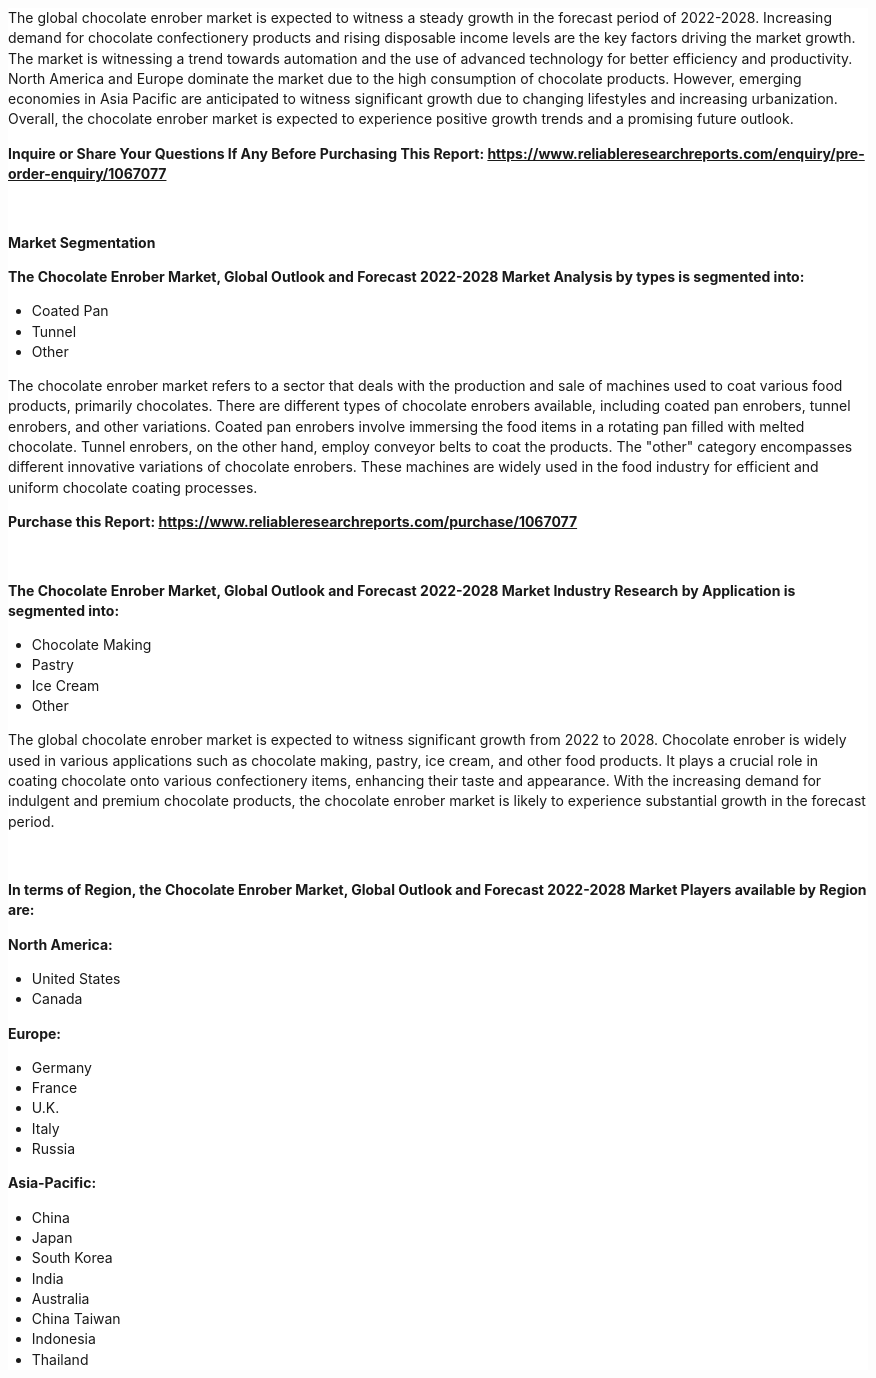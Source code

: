 <p><p>The global chocolate enrober market is expected to witness a steady growth in the forecast period of 2022-2028. Increasing demand for chocolate confectionery products and rising disposable income levels are the key factors driving the market growth. The market is witnessing a trend towards automation and the use of advanced technology for better efficiency and productivity. North America and Europe dominate the market due to the high consumption of chocolate products. However, emerging economies in Asia Pacific are anticipated to witness significant growth due to changing lifestyles and increasing urbanization. Overall, the chocolate enrober market is expected to experience positive growth trends and a promising future outlook.</p></p>
<p><strong>Inquire or Share Your Questions If Any Before Purchasing This Report: <a href="https://www.reliableresearchreports.com/enquiry/pre-order-enquiry/1067077">https://www.reliableresearchreports.com/enquiry/pre-order-enquiry/1067077</a></strong></p>
<p>&nbsp;</p>
<p><strong>Market Segmentation</strong></p>
<p><strong>The Chocolate Enrober Market, Global Outlook and Forecast 2022-2028 Market Analysis by types is segmented into:</strong></p>
<p><ul><li>Coated Pan</li><li>Tunnel</li><li>Other</li></ul></p>
<p><p>The chocolate enrober market refers to a sector that deals with the production and sale of machines used to coat various food products, primarily chocolates. There are different types of chocolate enrobers available, including coated pan enrobers, tunnel enrobers, and other variations. Coated pan enrobers involve immersing the food items in a rotating pan filled with melted chocolate. Tunnel enrobers, on the other hand, employ conveyor belts to coat the products. The "other" category encompasses different innovative variations of chocolate enrobers. These machines are widely used in the food industry for efficient and uniform chocolate coating processes.</p></p>
<p><strong>Purchase this Report:&nbsp;<a href="https://www.reliableresearchreports.com/purchase/1067077">https://www.reliableresearchreports.com/purchase/1067077</a></strong></p>
<p>&nbsp;</p>
<p><strong>The Chocolate Enrober Market, Global Outlook and Forecast 2022-2028 Market Industry Research by Application is segmented into:</strong></p>
<p><ul><li>Chocolate Making</li><li>Pastry</li><li>Ice Cream</li><li>Other</li></ul></p>
<p><p>The global chocolate enrober market is expected to witness significant growth from 2022 to 2028. Chocolate enrober is widely used in various applications such as chocolate making, pastry, ice cream, and other food products. It plays a crucial role in coating chocolate onto various confectionery items, enhancing their taste and appearance. With the increasing demand for indulgent and premium chocolate products, the chocolate enrober market is likely to experience substantial growth in the forecast period.</p></p>
<p>&nbsp;</p>
<p><strong>In terms of Region, the Chocolate Enrober Market, Global Outlook and Forecast 2022-2028 Market Players available by Region are:</strong></p>
<p>
    <p> <strong> North America: </strong>
        <ul>
            <li>United States</li>
            <li>Canada</li>
        </ul>
        </p> 
    <p> <strong> Europe: </strong>
        <ul>
            <li>Germany</li>
            <li>France</li>
            <li>U.K.</li>
            <li>Italy</li>
            <li>Russia</li>
        </ul>
        </p> 
    <p> <strong> Asia-Pacific: </strong>
        <ul>
            <li>China</li>
            <li>Japan</li>
            <li>South Korea</li>
            <li>India</li>
            <li>Australia</li>
            <li>China Taiwan</li>
            <li>Indonesia</li>
            <li>Thailand</li>